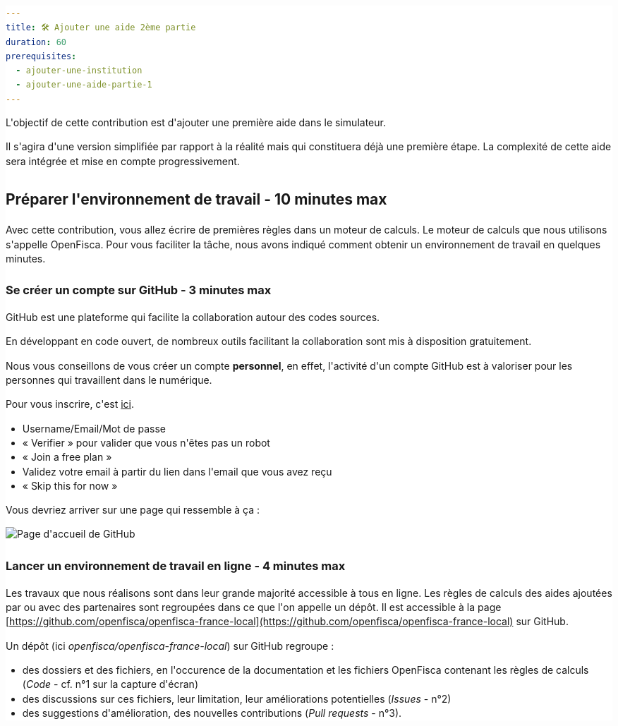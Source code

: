 ```yaml
---
title: 🛠 Ajouter une aide 2ème partie
duration: 60
prerequisites:
  - ajouter-une-institution
  - ajouter-une-aide-partie-1
---
```


L'objectif de cette contribution est d'ajouter une première aide dans le simulateur.

Il s'agira d'une version simplifiée par rapport à la réalité mais qui constituera déjà une première étape. La complexité de cette aide sera intégrée et mise en compte progressivement.

## Préparer l'environnement de travail - 10 minutes max

Avec cette contribution, vous allez écrire de premières règles dans un moteur de calculs. Le moteur de calculs que nous utilisons s'appelle OpenFisca. Pour vous faciliter la tâche, nous avons indiqué comment obtenir un environnement de travail en quelques minutes.

### Se créer un compte sur GitHub - 3 minutes max

GitHub est une plateforme qui facilite la collaboration autour des codes sources.

En développant en code ouvert, de nombreux outils facilitant la collaboration sont mis à disposition gratuitement.

Nous vous conseillons de vous créer un compte **personnel**, en effet, l'activité d'un compte GitHub est à valoriser pour les personnes qui travaillent dans le numérique.

Pour vous inscrire, c'est [ici](https://github.com/join).

- Username/Email/Mot de passe
- « Verifier » pour valider que vous n'êtes pas un robot
- « Join a free plan »
- Validez votre email à partir du lien dans l'email que vous avez reçu
- « Skip this for now »

Vous devriez arriver sur une page qui ressemble à ça :

![Page d'accueil de GitHub](/img/ajouter-une-aide/github.png)

### Lancer un environnement de travail en ligne - 4 minutes max

Les travaux que nous réalisons sont dans leur grande majorité accessible à tous en ligne. Les règles de calculs des aides ajoutées par ou avec des partenaires sont regroupées dans ce que l'on appelle un dépôt. Il est accessible à la page [https://github.com/openfisca/openfisca-france-local](https://github.com/openfisca/openfisca-france-local) sur GitHub.

Un dépôt (ici _openfisca/openfisca-france-local_) sur GitHub regroupe :

- des dossiers et des fichiers, en l'occurence de la documentation et les fichiers OpenFisca contenant les règles de calculs (_Code_ - cf. n°1 sur la capture d'écran)
- des discussions sur ces fichiers, leur limitation, leur améliorations potentielles (_Issues_ - n°2)
- des suggestions d'amélioration, des nouvelles contributions (_Pull requests_ - n°3).
